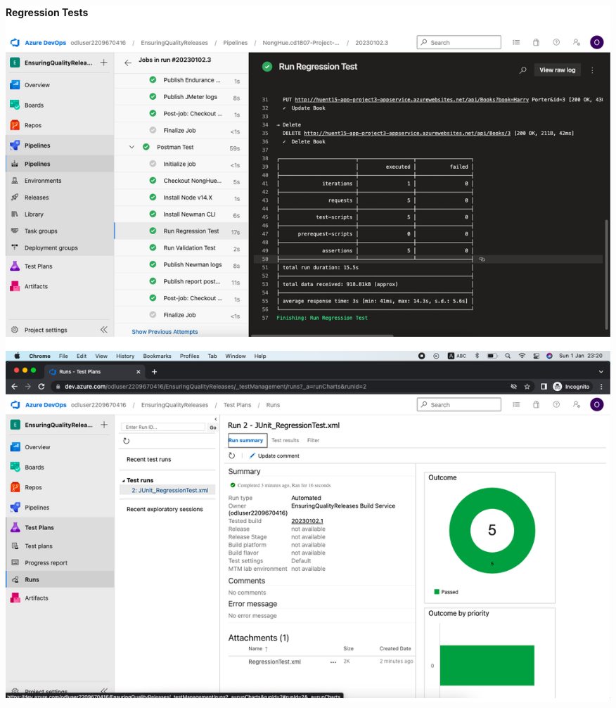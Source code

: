   #### Regression Tests
  ![Regression test](images/reg-test-az.png)

  ![Regression test](images/reg-test-result.png)
